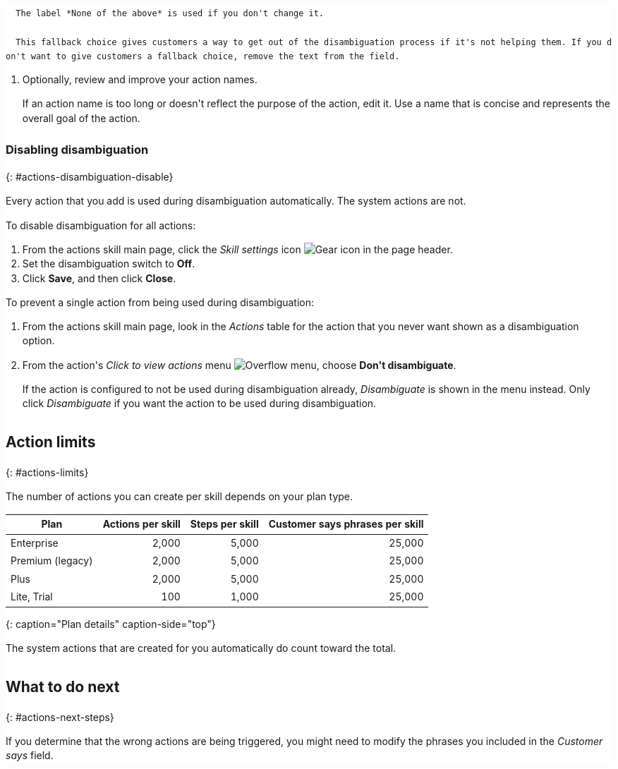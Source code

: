       The label *None of the above* is used if you don't change it.  
      
      This fallback choice gives customers a way to get out of the disambiguation process if it's not helping them. If you don't want to give customers a fallback choice, remove the text from the field.

1.  Optionally, review and improve your action names. 

    If an action name is too long or doesn't reflect the purpose of the action, edit it. Use a name that is concise and represents the overall goal of the action.

### Disabling disambiguation
{: #actions-disambiguation-disable}

Every action that you add is used during disambiguation automatically. The system actions are not.

To disable disambiguation for all actions:

1.  From the actions skill main page, click the *Skill settings* icon ![Gear icon](images/gear-icon.png) in the page header.
1.  Set the disambiguation switch to **Off**.
1.  Click **Save**, and then click **Close**.

To prevent a single action from being used during disambiguation:

1.  From the actions skill main page, look in the *Actions* table for the action that you never want shown as a disambiguation option.
1.  From the action's *Click to view actions* menu ![Overflow menu](images/more-options.png), choose **Don't disambiguate**.

    If the action is configured to not be used during disambiguation already, *Disambiguate* is shown in the menu instead. Only click *Disambiguate* if you want the action to be used during disambiguation.

## Action limits
{: #actions-limits}

The number of actions you can create per skill depends on your plan type.

| Plan     | Actions per skill | Steps per skill | Customer says phrases per skill |
|----------|------------------:|----------------:|--------------------------------:|
| Enterprise       |     2,000 |           5,000 |                          25,000 |
| Premium (legacy) |     2,000 |           5,000 |                          25,000 |
| Plus             |     2,000 |           5,000 |                          25,000 |
| Lite, Trial |       100 |           1,000 |                          25,000 |
{: caption="Plan details" caption-side="top"}

The system actions that are created for you automatically do count toward the total.

## What to do next
{: #actions-next-steps}

If you determine that the wrong actions are being triggered, you might need to modify the phrases you included in the *Customer says* field.

